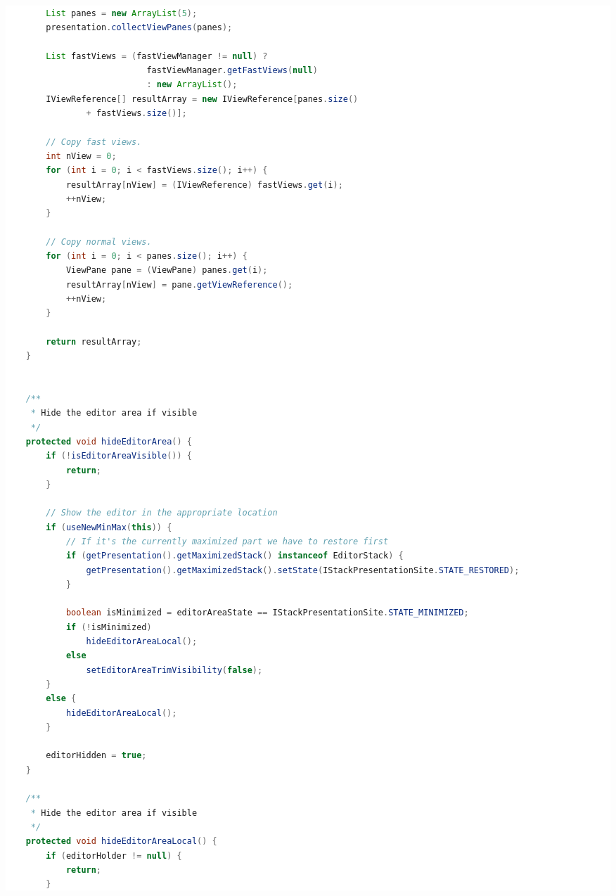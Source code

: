```java
        List panes = new ArrayList(5);
        presentation.collectViewPanes(panes);

        List fastViews = (fastViewManager != null) ? 
        					fastViewManager.getFastViews(null)
        					: new ArrayList();
        IViewReference[] resultArray = new IViewReference[panes.size()
                + fastViews.size()];

        // Copy fast views.
        int nView = 0;
        for (int i = 0; i < fastViews.size(); i++) {
            resultArray[nView] = (IViewReference) fastViews.get(i);
            ++nView;
        }

        // Copy normal views.
        for (int i = 0; i < panes.size(); i++) {
            ViewPane pane = (ViewPane) panes.get(i);
            resultArray[nView] = pane.getViewReference();
            ++nView;
        }

        return resultArray;
    }


    /**
     * Hide the editor area if visible
     */
    protected void hideEditorArea() {
        if (!isEditorAreaVisible()) {
			return;
		}
        
        // Show the editor in the appropriate location
        if (useNewMinMax(this)) {
        	// If it's the currently maximized part we have to restore first
        	if (getPresentation().getMaximizedStack() instanceof EditorStack) {
        		getPresentation().getMaximizedStack().setState(IStackPresentationSite.STATE_RESTORED);
        	}
        	
        	boolean isMinimized = editorAreaState == IStackPresentationSite.STATE_MINIMIZED;
        	if (!isMinimized)
        		hideEditorAreaLocal();
        	else
        		setEditorAreaTrimVisibility(false);
        }
        else {
        	hideEditorAreaLocal();
        }
        
        editorHidden = true;
    }

    /**
     * Hide the editor area if visible
     */
    protected void hideEditorAreaLocal() {
        if (editorHolder != null) {
			return;
		}
```